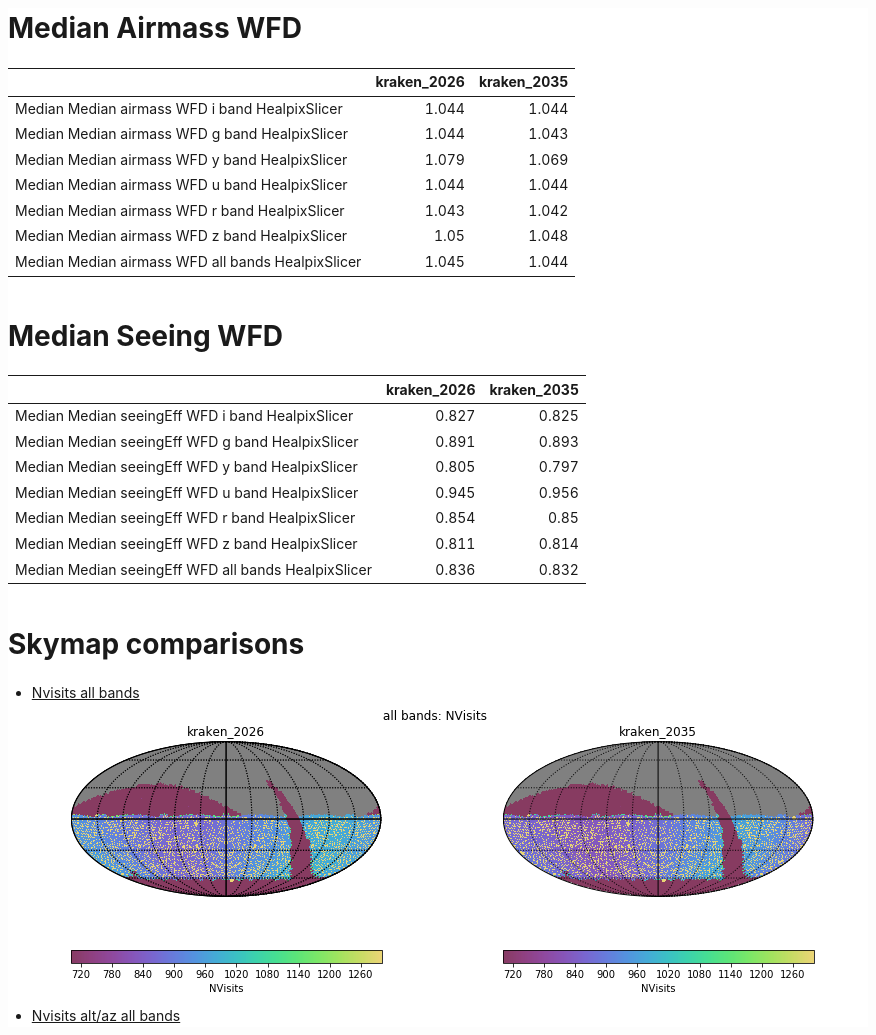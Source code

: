 # Median Airmass WFD
|                                                   |   kraken_2026 |   kraken_2035 |
|:--------------------------------------------------|--------------:|--------------:|
| Median Median airmass WFD i band HealpixSlicer    |         1.044 |         1.044 |
| Median Median airmass WFD g band HealpixSlicer    |         1.044 |         1.043 |
| Median Median airmass WFD y band HealpixSlicer    |         1.079 |         1.069 |
| Median Median airmass WFD u band HealpixSlicer    |         1.044 |         1.044 |
| Median Median airmass WFD r band HealpixSlicer    |         1.043 |         1.042 |
| Median Median airmass WFD z band HealpixSlicer    |         1.05  |         1.048 |
| Median Median airmass WFD all bands HealpixSlicer |         1.045 |         1.044 |

# Median Seeing WFD
|                                                     |   kraken_2026 |   kraken_2035 |
|:----------------------------------------------------|--------------:|--------------:|
| Median Median seeingEff WFD i band HealpixSlicer    |         0.827 |         0.825 |
| Median Median seeingEff WFD g band HealpixSlicer    |         0.891 |         0.893 |
| Median Median seeingEff WFD y band HealpixSlicer    |         0.805 |         0.797 |
| Median Median seeingEff WFD u band HealpixSlicer    |         0.945 |         0.956 |
| Median Median seeingEff WFD r band HealpixSlicer    |         0.854 |         0.85  |
| Median Median seeingEff WFD z band HealpixSlicer    |         0.811 |         0.814 |
| Median Median seeingEff WFD all bands HealpixSlicer |         0.836 |         0.832 |

# Skymap comparisons
- [Nvisits all bands](figures/kraken_2026_kraken_2035_NVisits_all_bands_HEAL_ComboSkyMap.pdf)
![png](figures/thumb.kraken_2026_kraken_2035_NVisits_all_bands_HEAL_ComboSkyMap.png)
- [Nvisits alt/az all bands](figures/kraken_2026_kraken_2035_Nvisits_as_function_of_Alt_Az_all_bands_HEAL_ComboSkyMap.pdf)